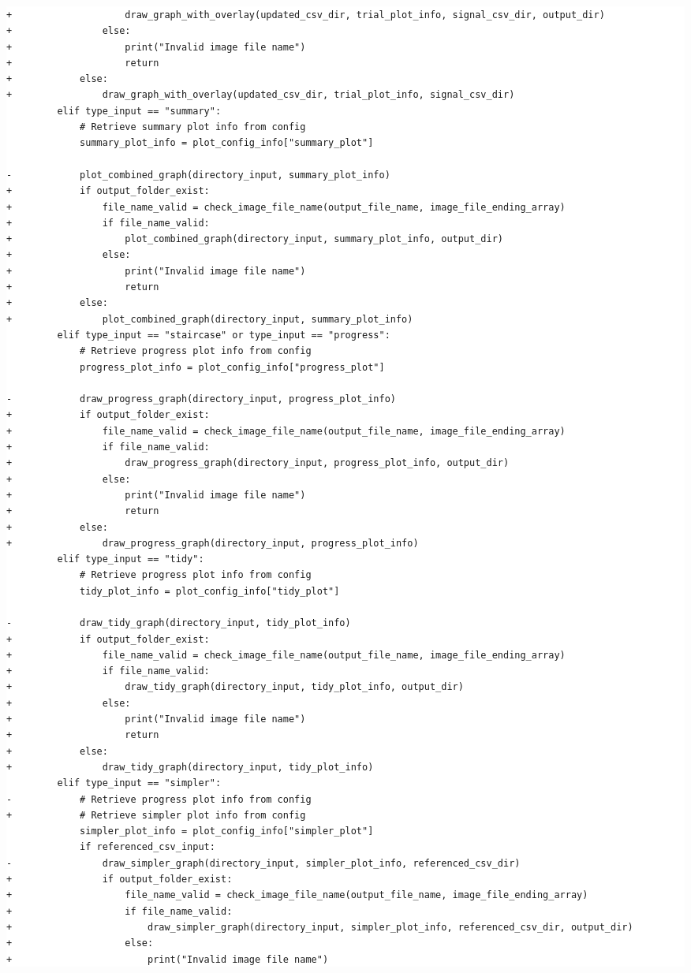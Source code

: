 ```
+                    draw_graph_with_overlay(updated_csv_dir, trial_plot_info, signal_csv_dir, output_dir)
+                else:
+                    print("Invalid image file name")
+                    return
+            else:
+                draw_graph_with_overlay(updated_csv_dir, trial_plot_info, signal_csv_dir)
         elif type_input == "summary":
             # Retrieve summary plot info from config
             summary_plot_info = plot_config_info["summary_plot"]
 
-            plot_combined_graph(directory_input, summary_plot_info)
+            if output_folder_exist:
+                file_name_valid = check_image_file_name(output_file_name, image_file_ending_array)
+                if file_name_valid:
+                    plot_combined_graph(directory_input, summary_plot_info, output_dir)
+                else:
+                    print("Invalid image file name")
+                    return
+            else:
+                plot_combined_graph(directory_input, summary_plot_info)
         elif type_input == "staircase" or type_input == "progress":
             # Retrieve progress plot info from config
             progress_plot_info = plot_config_info["progress_plot"]
 
-            draw_progress_graph(directory_input, progress_plot_info)
+            if output_folder_exist:
+                file_name_valid = check_image_file_name(output_file_name, image_file_ending_array)
+                if file_name_valid:
+                    draw_progress_graph(directory_input, progress_plot_info, output_dir)
+                else:
+                    print("Invalid image file name")
+                    return
+            else:
+                draw_progress_graph(directory_input, progress_plot_info)
         elif type_input == "tidy":
             # Retrieve progress plot info from config
             tidy_plot_info = plot_config_info["tidy_plot"]
 
-            draw_tidy_graph(directory_input, tidy_plot_info)
+            if output_folder_exist:
+                file_name_valid = check_image_file_name(output_file_name, image_file_ending_array)
+                if file_name_valid:
+                    draw_tidy_graph(directory_input, tidy_plot_info, output_dir)
+                else:
+                    print("Invalid image file name")
+                    return
+            else:
+                draw_tidy_graph(directory_input, tidy_plot_info)
         elif type_input == "simpler":
-            # Retrieve progress plot info from config
+            # Retrieve simpler plot info from config
             simpler_plot_info = plot_config_info["simpler_plot"]
             if referenced_csv_input:
-                draw_simpler_graph(directory_input, simpler_plot_info, referenced_csv_dir)
+                if output_folder_exist:
+                    file_name_valid = check_image_file_name(output_file_name, image_file_ending_array)
+                    if file_name_valid:
+                        draw_simpler_graph(directory_input, simpler_plot_info, referenced_csv_dir, output_dir)
+                    else:
+                        print("Invalid image file name")
```